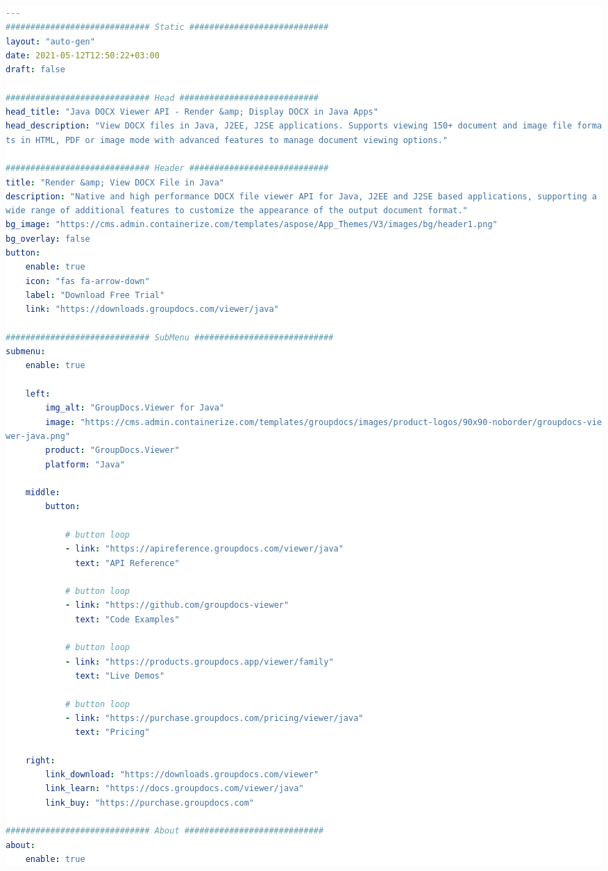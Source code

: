 ```yaml
---
############################# Static ############################
layout: "auto-gen"
date: 2021-05-12T12:50:22+03:00
draft: false

############################# Head ############################
head_title: "Java DOCX Viewer API - Render &amp; Display DOCX in Java Apps"
head_description: "View DOCX files in Java, J2EE, J2SE applications. Supports viewing 150+ document and image file formats in HTML, PDF or image mode with advanced features to manage document viewing options."

############################# Header ############################
title: "Render &amp; View DOCX File in Java"
description: "Native and high performance DOCX file viewer API for Java, J2EE and J2SE based applications, supporting a wide range of additional features to customize the appearance of the output document format."
bg_image: "https://cms.admin.containerize.com/templates/aspose/App_Themes/V3/images/bg/header1.png"
bg_overlay: false
button:
    enable: true
    icon: "fas fa-arrow-down"
    label: "Download Free Trial"
    link: "https://downloads.groupdocs.com/viewer/java"

############################# SubMenu ############################
submenu:
    enable: true

    left:
        img_alt: "GroupDocs.Viewer for Java"
        image: "https://cms.admin.containerize.com/templates/groupdocs/images/product-logos/90x90-noborder/groupdocs-viewer-java.png"
        product: "GroupDocs.Viewer"
        platform: "Java"

    middle:
        button:

            # button loop
            - link: "https://apireference.groupdocs.com/viewer/java"
              text: "API Reference"

            # button loop
            - link: "https://github.com/groupdocs-viewer"
              text: "Code Examples"

            # button loop
            - link: "https://products.groupdocs.app/viewer/family"
              text: "Live Demos"

            # button loop
            - link: "https://purchase.groupdocs.com/pricing/viewer/java"
              text: "Pricing"

    right:
        link_download: "https://downloads.groupdocs.com/viewer"
        link_learn: "https://docs.groupdocs.com/viewer/java"
        link_buy: "https://purchase.groupdocs.com"

############################# About ############################
about:
    enable: true
```